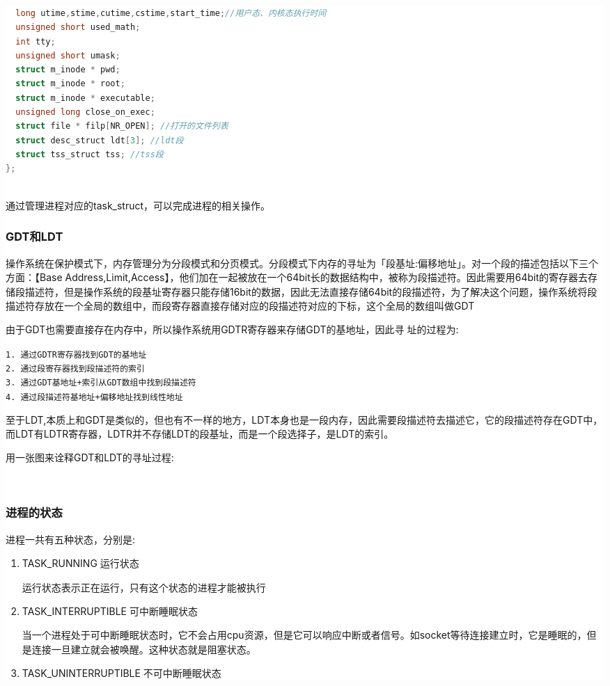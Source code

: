 ```c
  long utime,stime,cutime,cstime,start_time;//用户态、内核态执行时间
  unsigned short used_math;
  int tty;
  unsigned short umask;
  struct m_inode * pwd;
  struct m_inode * root;
  struct m_inode * executable;
  unsigned long close_on_exec;
  struct file * filp[NR_OPEN]; //打开的文件列表
  struct desc_struct ldt[3]; //ldt段
  struct tss_struct tss; //tss段
};
​
```

通过管理进程对应的task\_struct，可以完成进程的相关操作。

### GDT和LDT

操作系统在保护模式下，内存管理分为分段模式和分页模式。分段模式下内存的寻址为「段基址:偏移地址」。对一个段的描述包括以下三个方面：【Base Address,Limit,Access】，他们加在一起被放在一个64bit长的数据结构中，被称为段描述符。因此需要用64bit的寄存器去存储段描述符，但是操作系统的段基址寄存器只能存储16bit的数据，因此无法直接存储64bit的段描述符，为了解决这个问题，操作系统将段描述符存放在一个全局的数组中，而段寄存器直接存储对应的段描述符对应的下标，这个全局的数组叫做GDT

由于GDT也需要直接存在内存中，所以操作系统用GDTR寄存器来存储GDT的基地址，因此寻 址的过程为:

```
1. 通过GDTR寄存器找到GDT的基地址
2. 通过段寄存器找到段描述符的索引
3. 通过GDT基地址+索引从GDT数组中找到段描述符
4. 通过段描述符基地址+偏移地址找到线性地址
```

至于LDT,本质上和GDT是类似的，但也有不一样的地方，LDT本身也是一段内存，因此需要段描述符去描述它，它的段描述符存在GDT中，而LDT有LDTR寄存器，LDTR并不存储LDT的段基址，而是一个段选择子，是LDT的索引。

用一张图来诠释GDT和LDT的寻址过程:



<div align="left">

<figure><img src="https://img-blog.csdnimg.cn/58db57f78f964a1ead83dc27601ebfb3.png?x-oss-process=image/watermark,type_ZHJvaWRzYW5zZmFsbGJhY2s,shadow_50,text_Q1NETiBAcXFfNDE3NjExNzY=,size_20,color_FFFFFF,t_70,g_se,x_16#pic_center" alt=""><figcaption></figcaption></figure>

</div>

### 进程的状态

进程一共有五种状态，分别是:

1.  TASK\_RUNNING 运行状态

    运行状态表示正在运行，只有这个状态的进程才能被执行
2.  TASK\_INTERRUPTIBLE 可中断睡眠状态

    当一个进程处于可中断睡眠状态时，它不会占用cpu资源，但是它可以响应中断或者信号。如socket等待连接建立时，它是睡眠的，但是连接一旦建立就会被唤醒。这种状态就是阻塞状态。
3.  TASK\_UNINTERRUPTIBLE 不可中断睡眠状态
